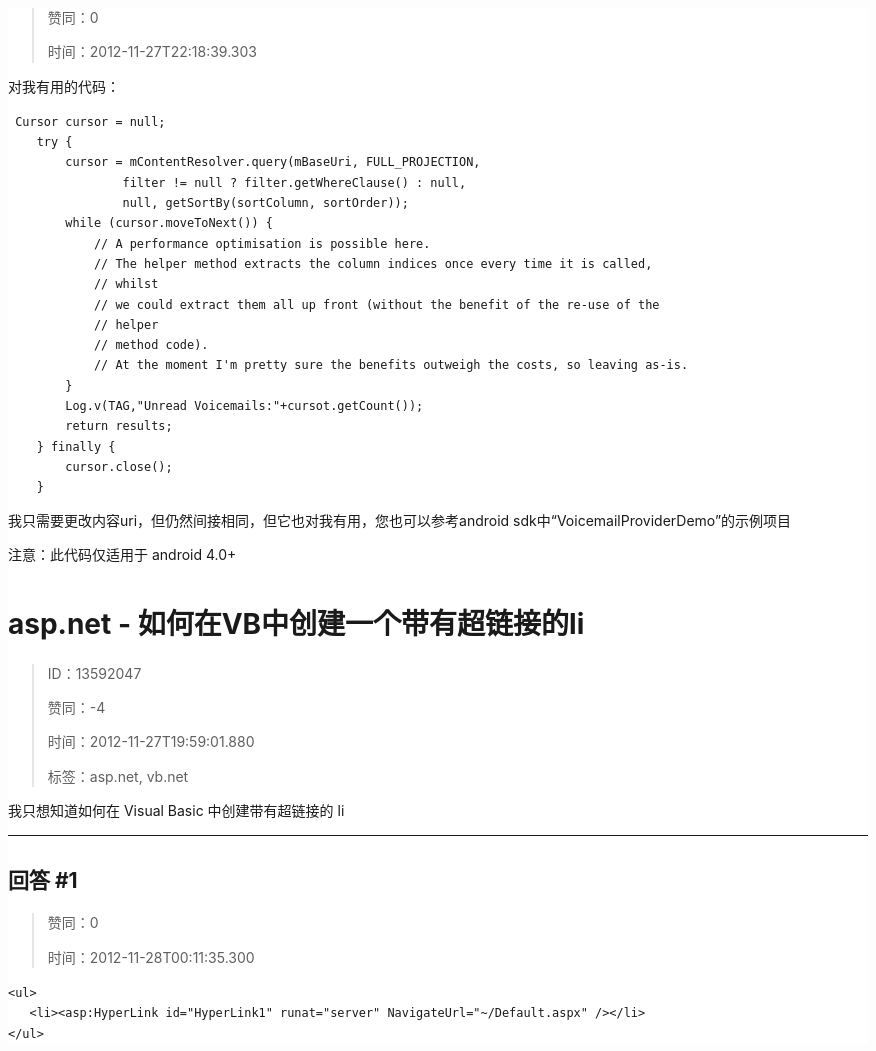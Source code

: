 > 赞同：0
> 
> 时间：2012-11-27T22:18:39.303

对我有用的代码：

```
 Cursor cursor = null;
    try {
        cursor = mContentResolver.query(mBaseUri, FULL_PROJECTION,
                filter != null ? filter.getWhereClause() : null,
                null, getSortBy(sortColumn, sortOrder));
        while (cursor.moveToNext()) {
            // A performance optimisation is possible here.
            // The helper method extracts the column indices once every time it is called,
            // whilst
            // we could extract them all up front (without the benefit of the re-use of the
            // helper
            // method code).
            // At the moment I'm pretty sure the benefits outweigh the costs, so leaving as-is.
        }
        Log.v(TAG,"Unread Voicemails:"+cursot.getCount());
        return results;
    } finally {
        cursor.close();
    } 
```

我只需要更改内容uri，但仍然间接相同，但它也对我有用，您也可以参考android sdk中“VoicemailProviderDemo”的示例项目

注意：此代码仅适用于 android 4.0+

# asp.net - 如何在VB中创建一个带有超链接的li

> ID：13592047
> 
> 赞同：-4
> 
> 时间：2012-11-27T19:59:01.880
> 
> 标签：asp.net, vb.net

我只想知道如何在 Visual Basic 中创建带有超链接的 li

* * *

## 回答 #1

> 赞同：0
> 
> 时间：2012-11-28T00:11:35.300

```
<ul>
   <li><asp:HyperLink id="HyperLink1" runat="server" NavigateUrl="~/Default.aspx" /></li>
</ul> 
```
